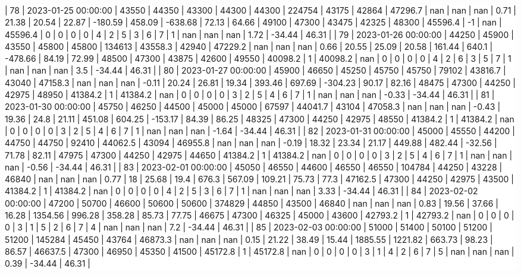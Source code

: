 |  78 | 2023-01-25 00:00:00 |  43550 |  44350 | 43300 |   44300 |       44300 | 224754           |  43175   |    42864 |  47296.7 |     nan   |     nan   |     nan   |  0.71 |    21.38 |    20.54 |    22.87 |       -180.59 |         458.09 |        -638.68 |           72.13 |           64.66 | 49100   |    47300 |   43475 |    42325 |    48300 |        45596.4 |              -1 |           nan   |         45596.4 |                    0 |                 0 |              0 |            0 |           4 |           2 |          5 |            3 |             6 |             7 |             1 |            nan |            nan |            nan |    1.72 | -34.44 | 46.31 |
|  79 | 2023-01-26 00:00:00 |  44250 |  45900 | 43550 |   45800 |       45800 | 134613           |  43558.3 |    42940 |  47229.2 |     nan   |     nan   |     nan   |  0.66 |    20.55 |    25.09 |    20.58 |        161.44 |         640.1  |        -478.66 |           84.19 |           72.99 | 48500   |    47300 |   43875 |    42600 |    49550 |        40098.2 |               1 |         40098.2 |           nan   |                    0 |                 0 |              0 |            0 |           4 |           2 |          6 |            3 |             5 |             7 |             1 |            nan |            nan |            nan |    3.5  | -34.44 | 46.31 |
|  80 | 2023-01-27 00:00:00 |  45900 |  46650 | 45250 |   45750 |       45750 |  79102           |  43816.7 |    43040 |  47158.3 |     nan   |     nan   |     nan   | -0.11 |    20.24 |    26.81 |    19.34 |        393.46 |         697.69 |        -304.23 |           90.17 |           82.16 | 48475   |    47300 |   44250 |    42975 |    48950 |        41384.2 |               1 |         41384.2 |           nan   |                    0 |                 0 |              0 |            0 |           3 |           2 |          5 |            4 |             6 |             7 |             1 |            nan |            nan |            nan |   -0.33 | -34.44 | 46.31 |
|  81 | 2023-01-30 00:00:00 |  45750 |  46250 | 44500 |   45000 |       45000 |  67597           |  44041.7 |    43104 |  47058.3 |     nan   |     nan   |     nan   | -0.43 |    19.36 |    24.8  |    21.11 |        451.08 |         604.25 |        -153.17 |           84.39 |           86.25 | 48325   |    47300 |   44250 |    42975 |    48550 |        41384.2 |               1 |         41384.2 |           nan   |                    0 |                 0 |              0 |            0 |           3 |           2 |          5 |            4 |             6 |             7 |             1 |            nan |            nan |            nan |   -1.64 | -34.44 | 46.31 |
|  82 | 2023-01-31 00:00:00 |  45000 |  45550 | 44200 |   44750 |       44750 |  92410           |  44062.5 |    43094 |  46955.8 |     nan   |     nan   |     nan   | -0.19 |    18.32 |    23.34 |    21.17 |        449.88 |         482.44 |         -32.56 |           71.78 |           82.11 | 47975   |    47300 |   44250 |    42975 |    44650 |        41384.2 |               1 |         41384.2 |           nan   |                    0 |                 0 |              0 |            0 |           3 |           2 |          5 |            4 |             6 |             7 |             1 |            nan |            nan |            nan |   -0.56 | -34.44 | 46.31 |
|  83 | 2023-02-01 00:00:00 |  45050 |  46550 | 44600 |   46550 |       46550 | 104784           |  44250   |    43228 |  46840   |     nan   |     nan   |     nan   |  0.77 |    18    |    25.68 |    19.4  |        676.3  |         567.09 |         109.21 |           75.73 |           77.3  | 47162.5 |    47300 |   44250 |    42975 |    43500 |        41384.2 |               1 |         41384.2 |           nan   |                    0 |                 0 |              0 |            0 |           4 |           2 |          5 |            3 |             6 |             7 |             1 |            nan |            nan |            nan |    3.33 | -34.44 | 46.31 |
|  84 | 2023-02-02 00:00:00 |  47200 |  50700 | 46600 |   50600 |       50600 | 374829           |  44850   |    43500 |  46840   |     nan   |     nan   |     nan   |  0.83 |    19.56 |    37.66 |    16.28 |       1354.56 |         996.28 |         358.28 |           85.73 |           77.75 | 46675   |    47300 |   46325 |    45000 |    43600 |        42793.2 |               1 |         42793.2 |           nan   |                    0 |                 0 |              0 |            0 |           3 |           1 |          5 |            2 |             6 |             7 |             4 |            nan |            nan |            nan |    7.2  | -34.44 | 46.31 |
|  85 | 2023-02-03 00:00:00 |  51000 |  51400 | 50100 |   51200 |       51200 | 145284           |  45450   |    43764 |  46873.3 |     nan   |     nan   |     nan   |  0.15 |    21.22 |    38.49 |    15.44 |       1885.55 |        1221.82 |         663.73 |           98.23 |           86.57 | 46637.5 |    47300 |   46950 |    45350 |    41500 |        45172.8 |               1 |         45172.8 |           nan   |                    0 |                 0 |              0 |            0 |           3 |           1 |          4 |            2 |             6 |             7 |             5 |            nan |            nan |            nan |    0.39 | -34.44 | 46.31 |